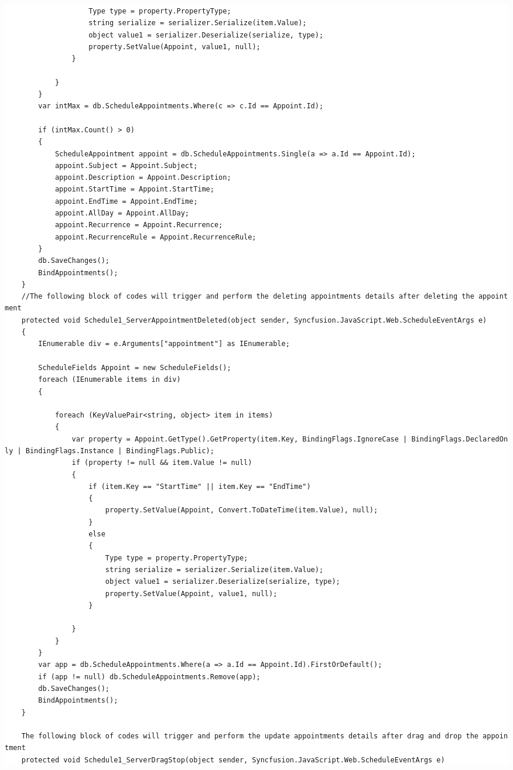                         Type type = property.PropertyType;
                        string serialize = serializer.Serialize(item.Value);
                        object value1 = serializer.Deserialize(serialize, type);
                        property.SetValue(Appoint, value1, null);
                    }

                }
            }
            var intMax = db.ScheduleAppointments.Where(c => c.Id == Appoint.Id);

            if (intMax.Count() > 0)
            {
                ScheduleAppointment appoint = db.ScheduleAppointments.Single(a => a.Id == Appoint.Id);
                appoint.Subject = Appoint.Subject;
                appoint.Description = Appoint.Description;
                appoint.StartTime = Appoint.StartTime;
                appoint.EndTime = Appoint.EndTime;
                appoint.AllDay = Appoint.AllDay;
                appoint.Recurrence = Appoint.Recurrence;
                appoint.RecurrenceRule = Appoint.RecurrenceRule;
            }
            db.SaveChanges();
            BindAppointments();
        }
        //The following block of codes will trigger and perform the deleting appointments details after deleting the appointment
        protected void Schedule1_ServerAppointmentDeleted(object sender, Syncfusion.JavaScript.Web.ScheduleEventArgs e)
        {
            IEnumerable div = e.Arguments["appointment"] as IEnumerable;

            ScheduleFields Appoint = new ScheduleFields();
            foreach (IEnumerable items in div)
            {

                foreach (KeyValuePair<string, object> item in items)
                {
                    var property = Appoint.GetType().GetProperty(item.Key, BindingFlags.IgnoreCase | BindingFlags.DeclaredOnly | BindingFlags.Instance | BindingFlags.Public);
                    if (property != null && item.Value != null)
                    {
                        if (item.Key == "StartTime" || item.Key == "EndTime")
                        {
                            property.SetValue(Appoint, Convert.ToDateTime(item.Value), null);
                        }
                        else
                        {
                            Type type = property.PropertyType;
                            string serialize = serializer.Serialize(item.Value);
                            object value1 = serializer.Deserialize(serialize, type);
                            property.SetValue(Appoint, value1, null);
                        }

                    }
                }
            }
            var app = db.ScheduleAppointments.Where(a => a.Id == Appoint.Id).FirstOrDefault();
            if (app != null) db.ScheduleAppointments.Remove(app);
            db.SaveChanges();
            BindAppointments();
        }     
        
        The following block of codes will trigger and perform the update appointments details after drag and drop the appointment
        protected void Schedule1_ServerDragStop(object sender, Syncfusion.JavaScript.Web.ScheduleEventArgs e)